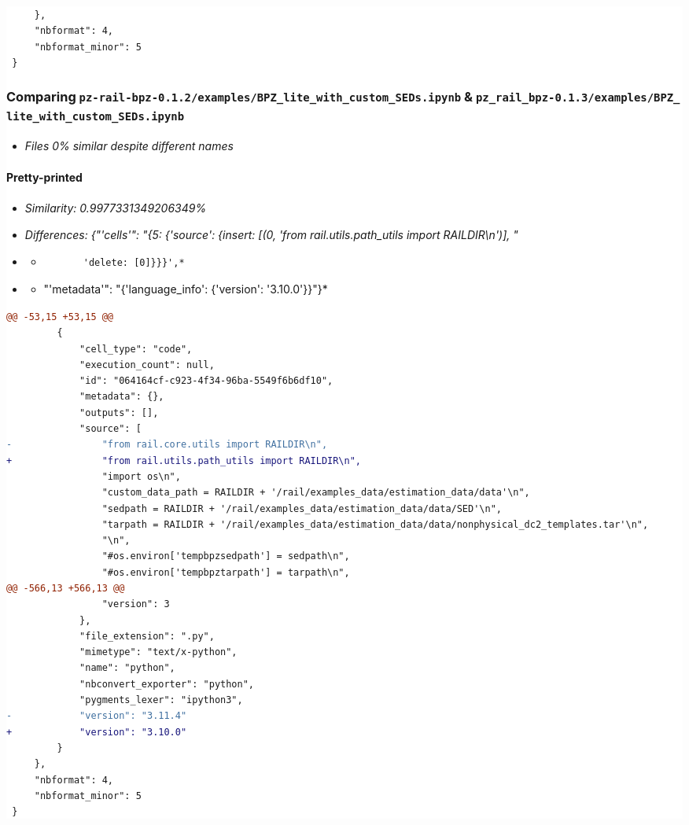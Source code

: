 ```diff
     },
     "nbformat": 4,
     "nbformat_minor": 5
 }
```

### Comparing `pz-rail-bpz-0.1.2/examples/BPZ_lite_with_custom_SEDs.ipynb` & `pz_rail_bpz-0.1.3/examples/BPZ_lite_with_custom_SEDs.ipynb`

 * *Files 0% similar despite different names*

#### Pretty-printed

 * *Similarity: 0.9977331349206349%*

 * *Differences: {"'cells'": "{5: {'source': {insert: [(0, 'from rail.utils.path_utils import RAILDIR\\n')], "*

 * *            'delete: [0]}}}',*

 * * "'metadata'": "{'language_info': {'version': '3.10.0'}}"}*

```diff
@@ -53,15 +53,15 @@
         {
             "cell_type": "code",
             "execution_count": null,
             "id": "064164cf-c923-4f34-96ba-5549f6b6df10",
             "metadata": {},
             "outputs": [],
             "source": [
-                "from rail.core.utils import RAILDIR\n",
+                "from rail.utils.path_utils import RAILDIR\n",
                 "import os\n",
                 "custom_data_path = RAILDIR + '/rail/examples_data/estimation_data/data'\n",
                 "sedpath = RAILDIR + '/rail/examples_data/estimation_data/data/SED'\n",
                 "tarpath = RAILDIR + '/rail/examples_data/estimation_data/data/nonphysical_dc2_templates.tar'\n",
                 "\n",
                 "#os.environ['tempbpzsedpath'] = sedpath\n",
                 "#os.environ['tempbpztarpath'] = tarpath\n",
@@ -566,13 +566,13 @@
                 "version": 3
             },
             "file_extension": ".py",
             "mimetype": "text/x-python",
             "name": "python",
             "nbconvert_exporter": "python",
             "pygments_lexer": "ipython3",
-            "version": "3.11.4"
+            "version": "3.10.0"
         }
     },
     "nbformat": 4,
     "nbformat_minor": 5
 }
```
